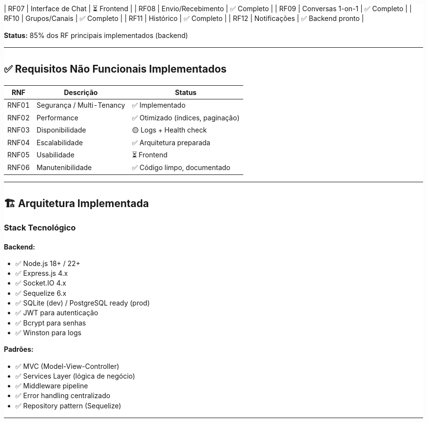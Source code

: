 | RF07 | Interface de Chat | ⏳ Frontend |
| RF08 | Envio/Recebimento | ✅ Completo |
| RF09 | Conversas 1-on-1 | ✅ Completo |
| RF10 | Grupos/Canais | ✅ Completo |
| RF11 | Histórico | ✅ Completo |
| RF12 | Notificações | ✅ Backend pronto |

**Status:** 85% dos RF principais implementados (backend)

---

## ✅ Requisitos Não Funcionais Implementados

| RNF | Descrição | Status |
|-----|-----------|--------|
| RNF01 | Segurança / Multi-Tenancy | ✅ Implementado |
| RNF02 | Performance | ✅ Otimizado (índices, paginação) |
| RNF03 | Disponibilidade | 🟡 Logs + Health check |
| RNF04 | Escalabilidade | ✅ Arquitetura preparada |
| RNF05 | Usabilidade | ⏳ Frontend |
| RNF06 | Manutenibilidade | ✅ Código limpo, documentado |

---

## 🏗️ Arquitetura Implementada

### Stack Tecnológico

**Backend:**
- ✅ Node.js 18+ / 22+
- ✅ Express.js 4.x
- ✅ Socket.IO 4.x
- ✅ Sequelize 6.x
- ✅ SQLite (dev) / PostgreSQL ready (prod)
- ✅ JWT para autenticação
- ✅ Bcrypt para senhas
- ✅ Winston para logs

**Padrões:**
- ✅ MVC (Model-View-Controller)
- ✅ Services Layer (lógica de negócio)
- ✅ Middleware pipeline
- ✅ Error handling centralizado
- ✅ Repository pattern (Sequelize)

---